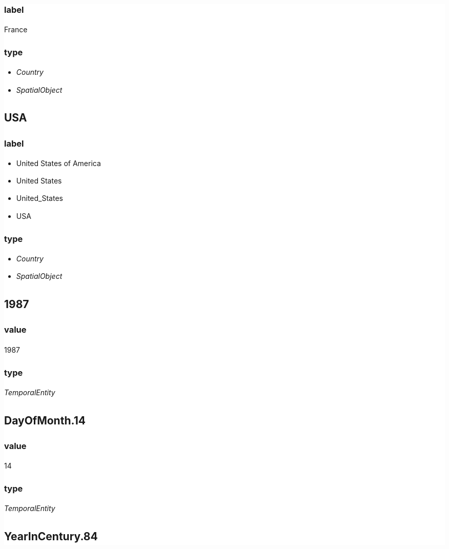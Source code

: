 ### label


France

### type

 - *Country*

 - *SpatialObject*

## USA

### label

 - United States of America

 - United States

 - United_States

 - USA

### type

 - *Country*

 - *SpatialObject*

## 1987

### value


1987

### type


*TemporalEntity*

## DayOfMonth.14

### value


14

### type


*TemporalEntity*

## YearInCentury.84
